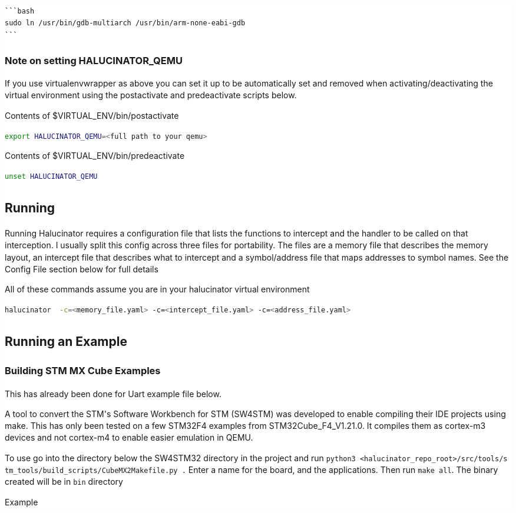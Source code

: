     ```bash
    sudo ln /usr/bin/gdb-multiarch /usr/bin/arm-none-eabi-gdb
    ```
    
### Note on setting HALUCINATOR_QEMU

If you use virtualenvwrapper as above you 
can set it up to be automatically set and removed when activating/deactivating
the virtual environment using the postactivate and predeactivate scripts below.
  
Contents of $VIRTUAL_ENV/bin/postactivate

```sh
export HALUCINATOR_QEMU=<full path to your qemu>
```

Contents of $VIRTUAL_ENV/bin/predeactivate

```sh
unset HALUCINATOR_QEMU
```

## Running

Running Halucinator requires a configuration file that lists the functions to 
intercept and the handler to be called on that interception. I usually split 
this config across three files for portability.  The files are a memory file that
describes the memory layout, an intercept file that describes what to intercept
and a symbol/address file that maps addresses to symbol names.  See the Config 
File section below for full details

All of these commands assume you are in your halucinator virtual environment

```sh
halucinator  -c=<memory_file.yaml> -c=<intercept_file.yaml> -c=<address_file.yaml>
```

## Running an Example

### Building STM MX Cube Examples

This has already been done for Uart example file below.

A tool to convert the STM's Software Workbench for STM (SW4STM) was developed to
enable compiling their IDE projects using make.
This has only been tested on a few STM32F4 examples from STM32Cube_F4_V1.21.0.
It compiles them as cortex-m3 devices and not cortex-m4 to enable easier 
emulation in QEMU. 

To use go into the directory below the SW4STM32 directory in the project and run
`python3 <halucinator_repo_root>/src/tools/stm_tools/build_scripts/CubeMX2Makefile.py .`
Enter a name for the board, and the applications. Then run `make all`.
The binary created will be in `bin` directory

Example
